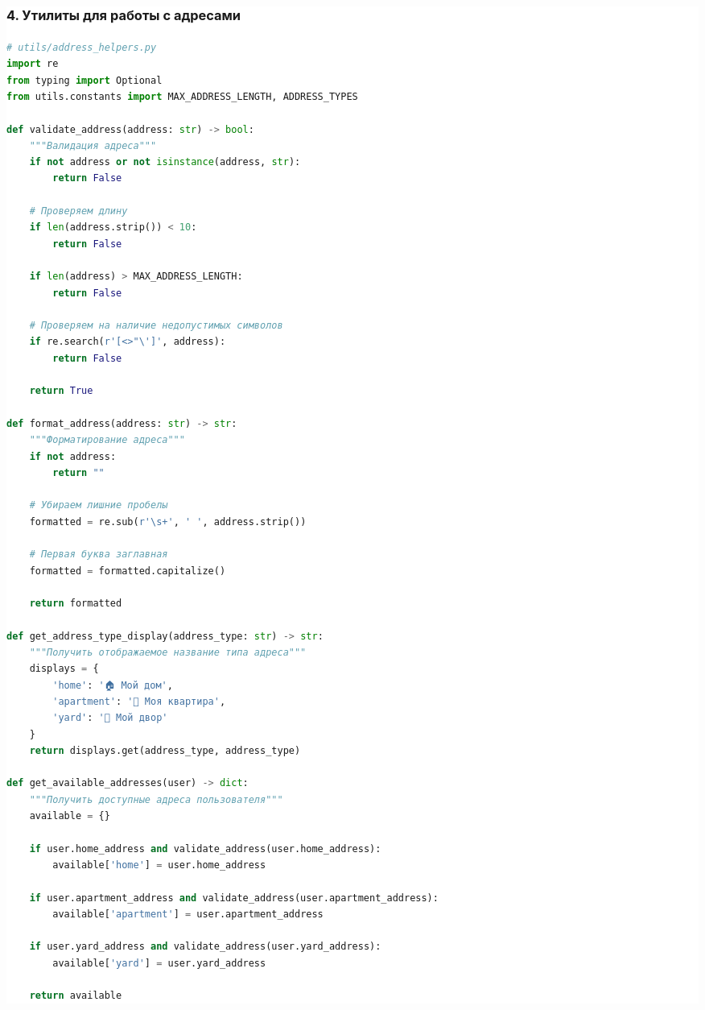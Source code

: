 ### 4. Утилиты для работы с адресами
```python
# utils/address_helpers.py
import re
from typing import Optional
from utils.constants import MAX_ADDRESS_LENGTH, ADDRESS_TYPES

def validate_address(address: str) -> bool:
    """Валидация адреса"""
    if not address or not isinstance(address, str):
        return False
    
    # Проверяем длину
    if len(address.strip()) < 10:
        return False
    
    if len(address) > MAX_ADDRESS_LENGTH:
        return False
    
    # Проверяем на наличие недопустимых символов
    if re.search(r'[<>"\']', address):
        return False
    
    return True

def format_address(address: str) -> str:
    """Форматирование адреса"""
    if not address:
        return ""
    
    # Убираем лишние пробелы
    formatted = re.sub(r'\s+', ' ', address.strip())
    
    # Первая буква заглавная
    formatted = formatted.capitalize()
    
    return formatted

def get_address_type_display(address_type: str) -> str:
    """Получить отображаемое название типа адреса"""
    displays = {
        'home': '🏠 Мой дом',
        'apartment': '🏢 Моя квартира',
        'yard': '🌳 Мой двор'
    }
    return displays.get(address_type, address_type)

def get_available_addresses(user) -> dict:
    """Получить доступные адреса пользователя"""
    available = {}
    
    if user.home_address and validate_address(user.home_address):
        available['home'] = user.home_address
    
    if user.apartment_address and validate_address(user.apartment_address):
        available['apartment'] = user.apartment_address
    
    if user.yard_address and validate_address(user.yard_address):
        available['yard'] = user.yard_address
    
    return available
```

